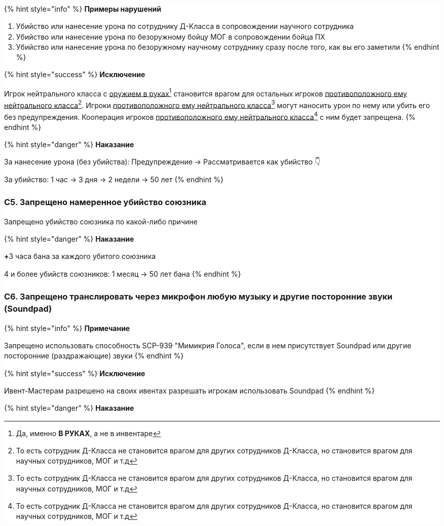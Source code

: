 {% hint style="info" %}
**Примеры нарушений**

1. Убийство или нанесение урона по сотруднику Д-Класса в сопровождении научного сотрудника
2. Убийство или нанесение урона по безоружному бойцу МОГ в сопровождении бойца ПХ
3. Убийство или нанесение урона по безоружному научному сотруднику сразу после того, как вы его заметили
{% endhint %}

{% hint style="success" %}
**Исключение**

Игрок нейтрального класса с [оружием в руках](#user-content-fn-8)[^8] становится врагом для остальных игроков [противоположного ему нейтрального класса](#user-content-fn-9)[^9]. Игроки [противоположного ему нейтрального класса](#user-content-fn-10)[^10] могут наносить урон по нему или убить его без предупреждения. Кооперация игроков  [противоположного ему нейтрального класса](#user-content-fn-11)[^11] с ним будет запрещена.
{% endhint %}

{% hint style="danger" %}
**Наказание**

За нанесение урона (без убийства): Предупреждение -> Рассматривается как убийство 👇

За убийство: 1 час -> 3 дня -> 2 недели -> 50 лет
{% endhint %}

### C5. Запрещено намеренное убийство союзника

Запрещено убийство союзника по какой-либо причине

{% hint style="danger" %}
**Наказание**

**+**&#x33; часа бана за каждого убитого союзника

4 и более убийств союзников: 1 месяц -> 50 лет бана
{% endhint %}

### C6. Запрещено транслировать через микрофон любую музыку и другие посторонние звуки (Soundpad)

{% hint style="info" %}
**Примечание**

Запрещено использовать способность SCP-939 "Мимикрия Голоса", если в нем присутствует Soundpad или другие посторонние (раздражающие) звуки
{% endhint %}

{% hint style="success" %}
**Исключение**

Ивент-Мастерам разрешено на своих ивентах разрешать игрокам использовать Soundpad
{% endhint %}

{% hint style="danger" %}
**Наказание**


[^1]: Руинить = портить
[^2]: Кемпить = Поджидать
[^3]: Кемпить = Поджидать
[^4]: Кемпить = Поджидать
[^5]: Именно человеческие классы, а не SCP
[^6]: Именно человеческие классы, а не SCP
[^7]: Невыполнимым и неадекватным приказам можно не подчиняться
[^8]: Да, именно **В РУКАХ**, а не в инвентаре
[^9]: То есть сотрудник Д-Класса не становится врагом для других сотрудников Д-Класса, но становится врагом для научных сотрудников, МОГ и т.д
[^10]: То есть сотрудник Д-Класса не становится врагом для других сотрудников Д-Класса, но становится врагом для научных сотрудников, МОГ и т.д
[^11]: То есть сотрудник Д-Класса не становится врагом для других сотрудников Д-Класса, но становится врагом для научных сотрудников, МОГ и т.д
[^12]: **TK** - Тим килл / Убийство союзника (Используется при выдачи блокировки за убийство союзников по правилу C5)
[^13]: **МТК** - Массовый тим килл / Массовое убийство союзников (Используется при выдачи блокировки за массовое убийство союзников по правилу C5)
[^14]: **ДК** - Д килл / Убийство сотрудника Д-Класса (Используется при выдачи блокировки за убийство сотрудника Д-Класса без причины по правилу C4)
[^15]: **МДК** - Массовое убийство сотрудников Д-Класса (Используется при выдачи блокировки за массовое убийство сотрудников Д-Класса без причины по правилу C4)
[^16]: **УК** - Убийство учёного / Убийство научного сотрудника (Используется при выдачи блокировки за убийство научного сотрудника без причины по правилу C4 исключение)
[^17]: Место появления роли Обучение
[^18]: **МТК** - Массовый тим килл / Массовое убийство союзников (Используется при выдачи блокировки за массовое убийство союзников по правилу C5)
[^19]: **МОГ -** Мобильная Оперативная Группа
[^20]: **ПХ** - повстанцы хаоса
[^21]: **МОГ -** Мобильная Оперативная Группа
[^22]: **ПХ** - повстанцы хаоса
[^23]: **МТК** - Массовый тим килл / Массовое убийство союзников (Используется при выдачи блокировки за массовое убийство союзников по правилу C5)
[^24]: **МОГ -** Мобильная Оперативная Группа
[^25]: **ПХ** - повстанцы хаоса